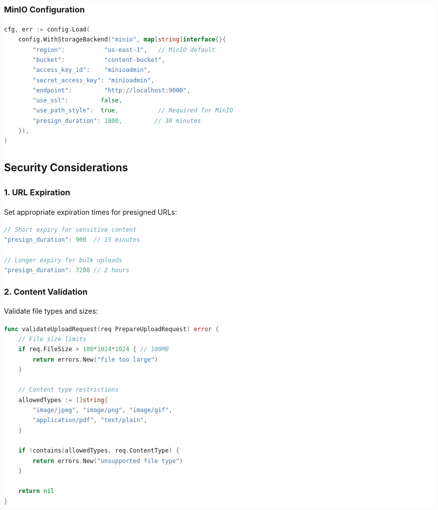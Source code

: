 
### MinIO Configuration

```go
cfg, err := config.Load(
    config.WithStorageBackend("minio", map[string]interface{}{
        "region":           "us-east-1",   // MinIO default
        "bucket":           "content-bucket",
        "access_key_id":    "minioadmin",
        "secret_access_key": "minioadmin",
        "endpoint":         "http://localhost:9000",
        "use_ssl":         false,
        "use_path_style":  true,           // Required for MinIO
        "presign_duration": 1800,         // 30 minutes
    }),
)
```

## Security Considerations

### 1. URL Expiration
Set appropriate expiration times for presigned URLs:
```go
// Short expiry for sensitive content
"presign_duration": 900  // 15 minutes

// Longer expiry for bulk uploads
"presign_duration": 7200 // 2 hours
```

### 2. Content Validation
Validate file types and sizes:
```go
func validateUploadRequest(req PrepareUploadRequest) error {
    // File size limits
    if req.FileSize > 100*1024*1024 { // 100MB
        return errors.New("file too large")
    }

    // Content type restrictions
    allowedTypes := []string{
        "image/jpeg", "image/png", "image/gif",
        "application/pdf", "text/plain",
    }

    if !contains(allowedTypes, req.ContentType) {
        return errors.New("unsupported file type")
    }

    return nil
}
```
